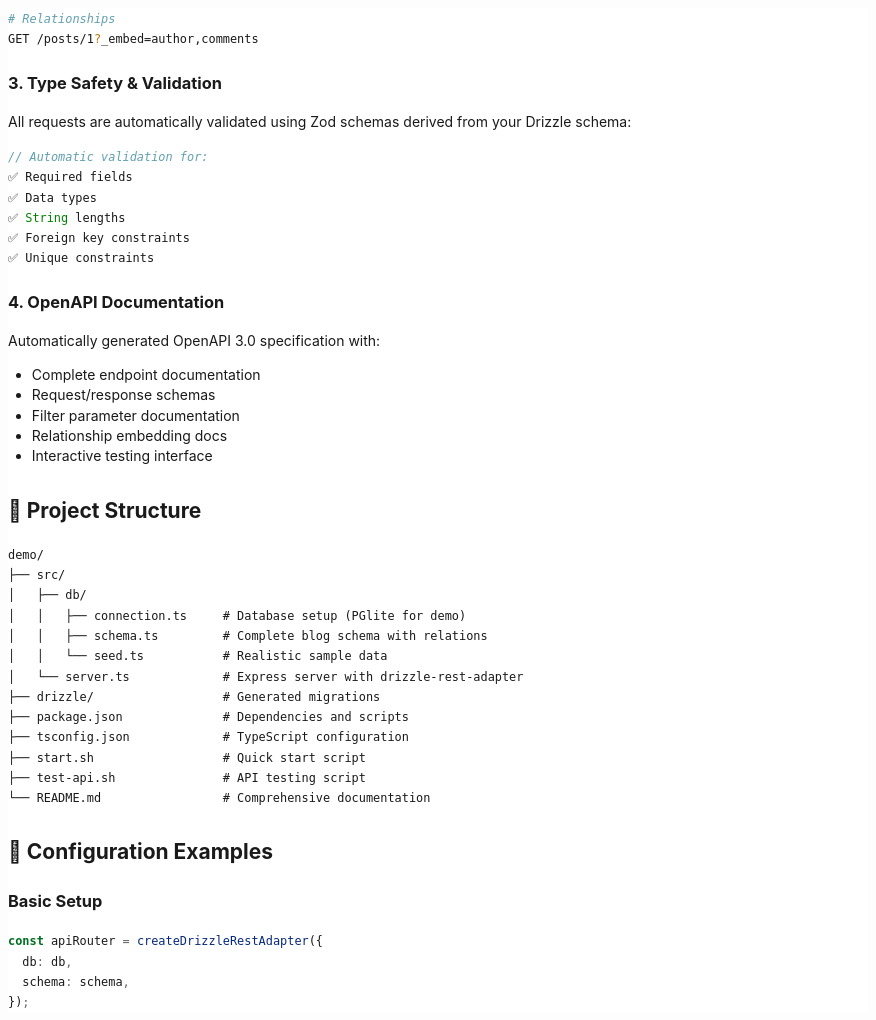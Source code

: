 ```bash
# Relationships
GET /posts/1?_embed=author,comments
```

### 3. Type Safety & Validation

All requests are automatically validated using Zod schemas derived from your Drizzle schema:

```typescript
// Automatic validation for:
✅ Required fields
✅ Data types
✅ String lengths
✅ Foreign key constraints
✅ Unique constraints
```

### 4. OpenAPI Documentation

Automatically generated OpenAPI 3.0 specification with:
- Complete endpoint documentation
- Request/response schemas
- Filter parameter documentation
- Relationship embedding docs
- Interactive testing interface

## 📁 Project Structure

```
demo/
├── src/
│   ├── db/
│   │   ├── connection.ts     # Database setup (PGlite for demo)
│   │   ├── schema.ts         # Complete blog schema with relations
│   │   └── seed.ts           # Realistic sample data
│   └── server.ts             # Express server with drizzle-rest-adapter
├── drizzle/                  # Generated migrations
├── package.json              # Dependencies and scripts
├── tsconfig.json             # TypeScript configuration
├── start.sh                  # Quick start script
├── test-api.sh               # API testing script
└── README.md                 # Comprehensive documentation
```

## 🔧 Configuration Examples

### Basic Setup

```typescript
const apiRouter = createDrizzleRestAdapter({
  db: db,
  schema: schema,
});
```
